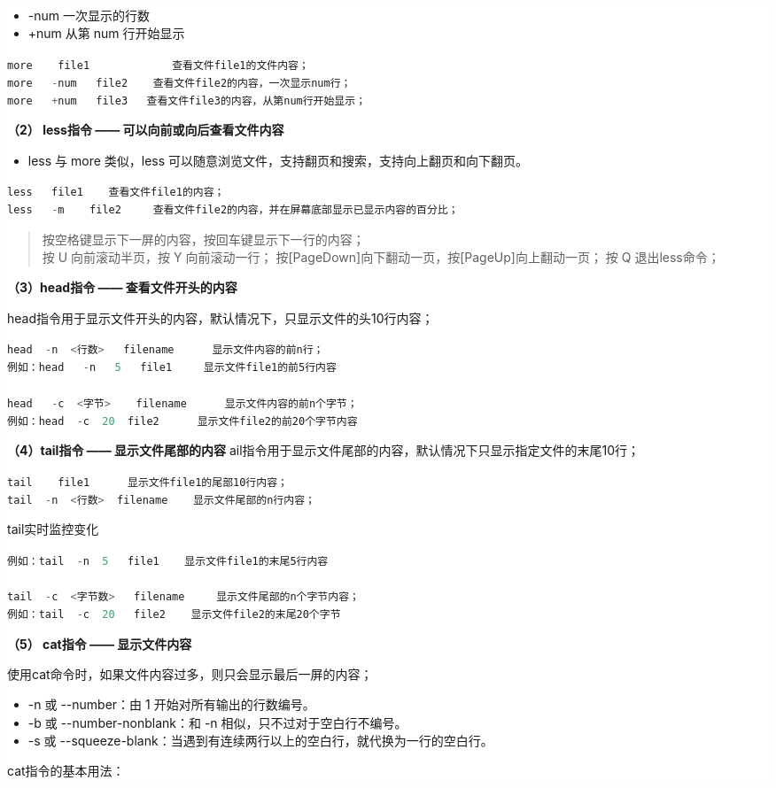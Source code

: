  - -num 一次显示的行数
 - +num 从第 num 行开始显示

```powershell
more    file1             查看文件file1的文件内容；
more   -num   file2    查看文件file2的内容，一次显示num行；
more   +num   file3   查看文件file3的内容，从第num行开始显示；
```

**（2） less指令 —— 可以向前或向后查看文件内容**

 - less 与 more 类似，less 可以随意浏览文件，支持翻页和搜索，支持向上翻页和向下翻页。

```powershell
less   file1    查看文件file1的内容；
less   -m    file2     查看文件file2的内容，并在屏幕底部显示已显示内容的百分比；
```

> 按空格键显示下一屏的内容，按回车键显示下一行的内容；  
> 按  U  向前滚动半页，按  Y   向前滚动一行；
> 按[PageDown]向下翻动一页，按[PageUp]向上翻动一页；
>  按   Q   退出less命令；

**（3）head指令 —— 查看文件开头的内容**

head指令用于显示文件开头的内容，默认情况下，只显示文件的头10行内容；

```powershell
head  -n  <行数>   filename      显示文件内容的前n行；
例如：head   -n   5   file1     显示文件file1的前5行内容

head   -c  <字节>    filename      显示文件内容的前n个字节；
例如：head  -c  20  file2      显示文件file2的前20个字节内容
```
**（4）tail指令 —— 显示文件尾部的内容**
ail指令用于显示文件尾部的内容，默认情况下只显示指定文件的末尾10行；

```powershell
tail    file1      显示文件file1的尾部10行内容；
tail  -n  <行数>  filename    显示文件尾部的n行内容；
```

tail实时监控变化

```powershell
例如：tail  -n  5   file1    显示文件file1的末尾5行内容

tail  -c  <字节数>   filename     显示文件尾部的n个字节内容；
例如：tail  -c  20   file2    显示文件file2的末尾20个字节
```
**（5） cat指令 —— 显示文件内容**

使用cat命令时，如果文件内容过多，则只会显示最后一屏的内容；

 - -n 或 --number：由 1 开始对所有输出的行数编号。
 - -b 或 --number-nonblank：和 -n 相似，只不过对于空白行不编号。
 - -s 或 --squeeze-blank：当遇到有连续两行以上的空白行，就代换为一行的空白行。

cat指令的基本用法：
